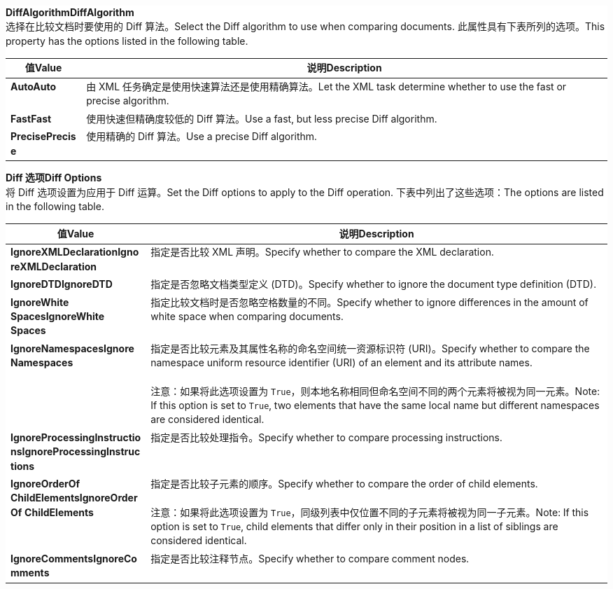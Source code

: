  <span data-ttu-id="d7eca-346">**DiffAlgorithm**</span><span class="sxs-lookup"><span data-stu-id="d7eca-346">**DiffAlgorithm**</span></span>  
 <span data-ttu-id="d7eca-347">选择在比较文档时要使用的 Diff 算法。</span><span class="sxs-lookup"><span data-stu-id="d7eca-347">Select the Diff algorithm to use when comparing documents.</span></span> <span data-ttu-id="d7eca-348">此属性具有下表所列的选项。</span><span class="sxs-lookup"><span data-stu-id="d7eca-348">This property has the options listed in the following table.</span></span>  
  
|<span data-ttu-id="d7eca-349">值</span><span class="sxs-lookup"><span data-stu-id="d7eca-349">Value</span></span>|<span data-ttu-id="d7eca-350">说明</span><span class="sxs-lookup"><span data-stu-id="d7eca-350">Description</span></span>|  
|-----------|-----------------|  
|<span data-ttu-id="d7eca-351">**Auto**</span><span class="sxs-lookup"><span data-stu-id="d7eca-351">**Auto**</span></span>|<span data-ttu-id="d7eca-352">由 XML 任务确定是使用快速算法还是使用精确算法。</span><span class="sxs-lookup"><span data-stu-id="d7eca-352">Let the XML task determine whether to use the fast or precise algorithm.</span></span>|  
|<span data-ttu-id="d7eca-353">**Fast**</span><span class="sxs-lookup"><span data-stu-id="d7eca-353">**Fast**</span></span>|<span data-ttu-id="d7eca-354">使用快速但精确度较低的 Diff 算法。</span><span class="sxs-lookup"><span data-stu-id="d7eca-354">Use a fast, but less precise Diff algorithm.</span></span>|  
|<span data-ttu-id="d7eca-355">**Precise**</span><span class="sxs-lookup"><span data-stu-id="d7eca-355">**Precise**</span></span>|<span data-ttu-id="d7eca-356">使用精确的 Diff 算法。</span><span class="sxs-lookup"><span data-stu-id="d7eca-356">Use a precise Diff algorithm.</span></span>|  
  
 <span data-ttu-id="d7eca-357">**Diff 选项**</span><span class="sxs-lookup"><span data-stu-id="d7eca-357">**Diff Options**</span></span>  
 <span data-ttu-id="d7eca-358">将 Diff 选项设置为应用于 Diff 运算。</span><span class="sxs-lookup"><span data-stu-id="d7eca-358">Set the Diff options to apply to the Diff operation.</span></span> <span data-ttu-id="d7eca-359">下表中列出了这些选项：</span><span class="sxs-lookup"><span data-stu-id="d7eca-359">The options are listed in the following table.</span></span>  
  
|<span data-ttu-id="d7eca-360">值</span><span class="sxs-lookup"><span data-stu-id="d7eca-360">Value</span></span>|<span data-ttu-id="d7eca-361">说明</span><span class="sxs-lookup"><span data-stu-id="d7eca-361">Description</span></span>|  
|-----------|-----------------|  
|<span data-ttu-id="d7eca-362">**IgnoreXMLDeclaration**</span><span class="sxs-lookup"><span data-stu-id="d7eca-362">**IgnoreXMLDeclaration**</span></span>|<span data-ttu-id="d7eca-363">指定是否比较 XML 声明。</span><span class="sxs-lookup"><span data-stu-id="d7eca-363">Specify whether to compare the XML declaration.</span></span>|  
|<span data-ttu-id="d7eca-364">**IgnoreDTD**</span><span class="sxs-lookup"><span data-stu-id="d7eca-364">**IgnoreDTD**</span></span>|<span data-ttu-id="d7eca-365">指定是否忽略文档类型定义 (DTD)。</span><span class="sxs-lookup"><span data-stu-id="d7eca-365">Specify whether to ignore the document type definition (DTD).</span></span>|  
|<span data-ttu-id="d7eca-366">**IgnoreWhite Spaces**</span><span class="sxs-lookup"><span data-stu-id="d7eca-366">**IgnoreWhite Spaces**</span></span>|<span data-ttu-id="d7eca-367">指定比较文档时是否忽略空格数量的不同。</span><span class="sxs-lookup"><span data-stu-id="d7eca-367">Specify whether to ignore differences in the amount of white space when comparing documents.</span></span>|  
|<span data-ttu-id="d7eca-368">**IgnoreNamespaces**</span><span class="sxs-lookup"><span data-stu-id="d7eca-368">**IgnoreNamespaces**</span></span>|<span data-ttu-id="d7eca-369">指定是否比较元素及其属性名称的命名空间统一资源标识符 (URI)。</span><span class="sxs-lookup"><span data-stu-id="d7eca-369">Specify whether to compare the namespace uniform resource identifier (URI) of an element and its attribute names.</span></span><br /><br /> <span data-ttu-id="d7eca-370">注意：如果将此选项设置为 `True`，则本地名称相同但命名空间不同的两个元素将被视为同一元素。</span><span class="sxs-lookup"><span data-stu-id="d7eca-370">Note: If this option is set to `True`, two elements that have the same local name but different namespaces are considered identical.</span></span>|  
|<span data-ttu-id="d7eca-371">**IgnoreProcessingInstructions**</span><span class="sxs-lookup"><span data-stu-id="d7eca-371">**IgnoreProcessingInstructions**</span></span>|<span data-ttu-id="d7eca-372">指定是否比较处理指令。</span><span class="sxs-lookup"><span data-stu-id="d7eca-372">Specify whether to compare processing instructions.</span></span>|  
|<span data-ttu-id="d7eca-373">**IgnoreOrderOf ChildElements**</span><span class="sxs-lookup"><span data-stu-id="d7eca-373">**IgnoreOrderOf ChildElements**</span></span>|<span data-ttu-id="d7eca-374">指定是否比较子元素的顺序。</span><span class="sxs-lookup"><span data-stu-id="d7eca-374">Specify whether to compare the order of child elements.</span></span><br /><br /> <span data-ttu-id="d7eca-375">注意：如果将此选项设置为 `True`，同级列表中仅位置不同的子元素将被视为同一子元素。</span><span class="sxs-lookup"><span data-stu-id="d7eca-375">Note: If this option is set to `True`, child elements that differ only in their position in a list of siblings are considered identical.</span></span>|  
|<span data-ttu-id="d7eca-376">**IgnoreComments**</span><span class="sxs-lookup"><span data-stu-id="d7eca-376">**IgnoreComments**</span></span>|<span data-ttu-id="d7eca-377">指定是否比较注释节点。</span><span class="sxs-lookup"><span data-stu-id="d7eca-377">Specify whether to compare comment nodes.</span></span>|  